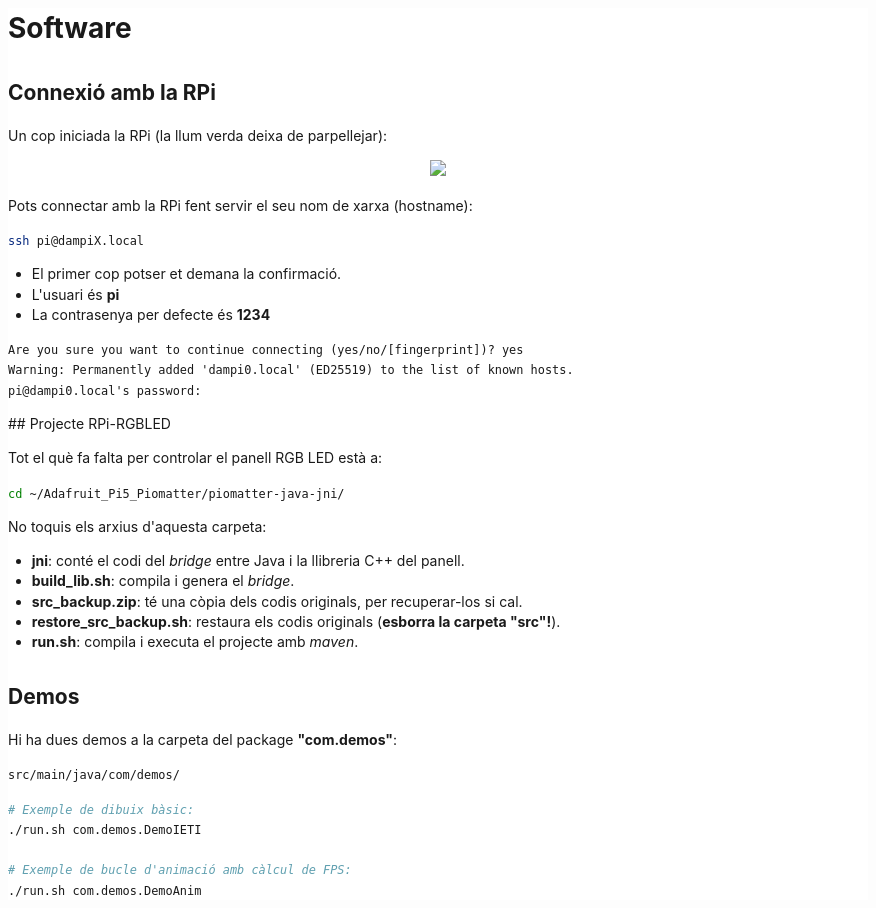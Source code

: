 # Software

## Connexió amb la RPi

Un cop iniciada la RPi (la llum verda deixa de parpellejar):

<center>
<img src="./assets/cables-fontrpi.png" style="width: 90%; max-width: 500px">
</center>

Pots connectar amb la RPi fent servir el seu nom de xarxa (hostname):

```bash
ssh pi@dampiX.local
```

- El primer cop potser et demana la confirmació.
- L'usuari és **pi**
- La contrasenya per defecte és **1234**

```text
Are you sure you want to continue connecting (yes/no/[fingerprint])? yes
Warning: Permanently added 'dampi0.local' (ED25519) to the list of known hosts.
pi@dampi0.local's password: 
```

## Projecte RPi-RGBLED

Tot el què fa falta per controlar el panell RGB LED està a:

```bash
cd ~/Adafruit_Pi5_Piomatter/piomatter-java-jni/
```

No toquis els arxius d'aquesta carpeta:

- **jni**: conté el codi del *bridge* entre Java i la llibreria C++ del panell.
- **build_lib.sh**: compila i genera el *bridge*.
- **src_backup.zip**: té una còpia dels codis originals, per recuperar-los si cal.
- **restore_src_backup.sh**: restaura els codis originals (**esborra la carpeta "src"!**).
- **run.sh**: compila i executa el projecte amb *maven*.

## Demos

Hi ha dues demos a la carpeta del package **"com.demos"**:

```text
src/main/java/com/demos/
```

```bash
# Exemple de dibuix bàsic:
./run.sh com.demos.DemoIETI

# Exemple de bucle d'animació amb càlcul de FPS:
./run.sh com.demos.DemoAnim
```
